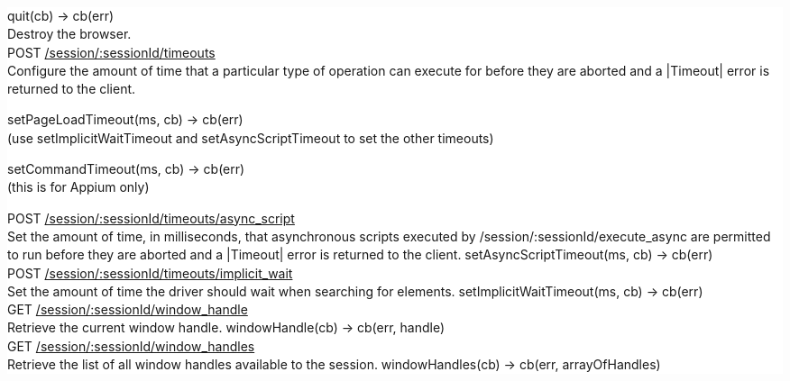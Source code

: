 <td style="border: 1px solid #ccc; padding: 5px;">
quit(cb) -&gt; cb(err)<br>
Destroy the browser.<br>
</td>
</tr>
<tr>
<td style="border: 1px solid #ccc; padding: 5px;">
POST <a href="https://github.com/SeleniumHQ/selenium/wiki/JsonWireProtocol#post-sessionsessionidtimeouts">/session/:sessionId/timeouts</a><br>
Configure the amount of time that a particular type of operation can execute for before they are aborted and a |Timeout| error is returned to the client.
</td>
<td style="border: 1px solid #ccc; padding: 5px;">
<p>
setPageLoadTimeout(ms, cb) -&gt; cb(err)<br>
(use setImplicitWaitTimeout and setAsyncScriptTimeout to set the other timeouts)<br>
</p>
<p>
setCommandTimeout(ms, cb) -&gt; cb(err)<br>
(this is for Appium only)<br>
</p>
</td>
</tr>
<tr>
<td style="border: 1px solid #ccc; padding: 5px;">
POST <a href="https://github.com/SeleniumHQ/selenium/wiki/JsonWireProtocol#post-sessionsessionidtimeouts">/session/:sessionId/timeouts/async_script</a><br>
Set the amount of time, in milliseconds, that asynchronous scripts executed by /session/:sessionId/execute_async are permitted to run before they are aborted and a |Timeout| error is returned to the client.
</td>
<td style="border: 1px solid #ccc; padding: 5px;">
setAsyncScriptTimeout(ms, cb) -&gt; cb(err)<br>
</td>
</tr>
<tr>
<td style="border: 1px solid #ccc; padding: 5px;">
POST <a href="https://github.com/SeleniumHQ/selenium/wiki/JsonWireProtocol#post-sessionsessionidtimeoutsimplicit_wait">/session/:sessionId/timeouts/implicit_wait</a><br>
Set the amount of time the driver should wait when searching for elements.
</td>
<td style="border: 1px solid #ccc; padding: 5px;">
setImplicitWaitTimeout(ms, cb) -&gt; cb(err)<br>
</td>
</tr>
<tr>
<td style="border: 1px solid #ccc; padding: 5px;">
GET <a href="https://github.com/SeleniumHQ/selenium/wiki/JsonWireProtocol#get-sessionsessionidwindow_handle">/session/:sessionId/window_handle</a><br>
Retrieve the current window handle.
</td>
<td style="border: 1px solid #ccc; padding: 5px;">
windowHandle(cb) -&gt; cb(err, handle)<br>
</td>
</tr>
<tr>
<td style="border: 1px solid #ccc; padding: 5px;">
GET <a href="https://github.com/SeleniumHQ/selenium/wiki/JsonWireProtocol#get-sessionsessionidwindow_handles">/session/:sessionId/window_handles</a><br>
Retrieve the list of all window handles available to the session.
</td>
<td style="border: 1px solid #ccc; padding: 5px;">
windowHandles(cb) -&gt; cb(err, arrayOfHandles)<br>
</td>